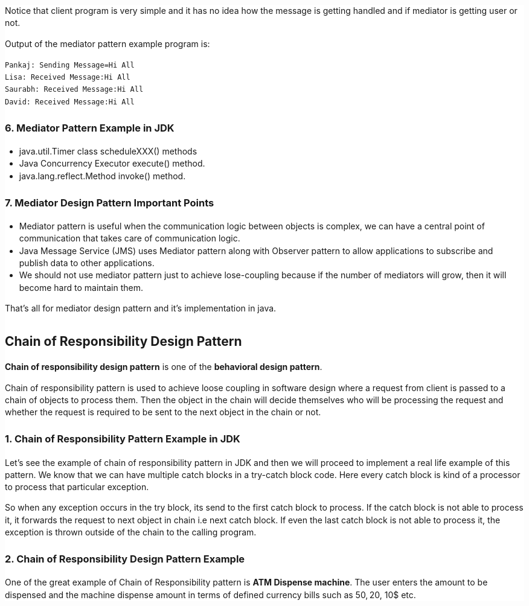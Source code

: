 Notice that client program is very simple and it has no idea how the message is getting handled and if mediator is getting user or not.

Output of the mediator pattern example program is:

```
Pankaj: Sending Message=Hi All
Lisa: Received Message:Hi All
Saurabh: Received Message:Hi All
David: Received Message:Hi All
```

### 6. Mediator Pattern Example in JDK

- java.util.Timer class scheduleXXX() methods
- Java Concurrency Executor execute() method.
- java.lang.reflect.Method invoke() method.

### 7. Mediator Design Pattern Important Points

- Mediator pattern is useful when the communication logic between objects is complex, we can have a central point of communication that takes care of communication logic.
- Java Message Service (JMS) uses Mediator pattern along with Observer pattern to allow applications to subscribe and publish data to other applications.
- We should not use mediator pattern just to achieve lose-coupling because if the number of mediators will grow, then it will become hard to maintain them.

That’s all for mediator design pattern and it’s implementation in java.

## Chain of Responsibility Design Pattern

**Chain of responsibility design pattern** is one of the **behavioral design pattern**.

Chain of responsibility pattern is used to achieve loose coupling in software design where a request from client is passed to a chain of objects to process them. Then the object in the chain will decide themselves who will be processing the request and whether the request is required to be sent to the next object in the chain or not.

### 1. Chain of Responsibility Pattern Example in JDK

Let’s see the example of chain of responsibility pattern in JDK and then we will proceed to implement a real life example of this pattern. We know that we can have multiple catch blocks in a try-catch block code. Here every catch block is kind of a processor to process that particular exception.

So when any exception occurs in the try block, its send to the first catch block to process. If the catch block is not able to process it, it forwards the request to next object in chain i.e next catch block. If even the last catch block is not able to process it, the exception is thrown outside of the chain to the calling program.


### 2. Chain of Responsibility Design Pattern Example

One of the great example of Chain of Responsibility pattern is **ATM Dispense machine**. The user enters the amount to be dispensed and the machine dispense amount in terms of defined currency bills such as 50$, 20$, 10$ etc.
